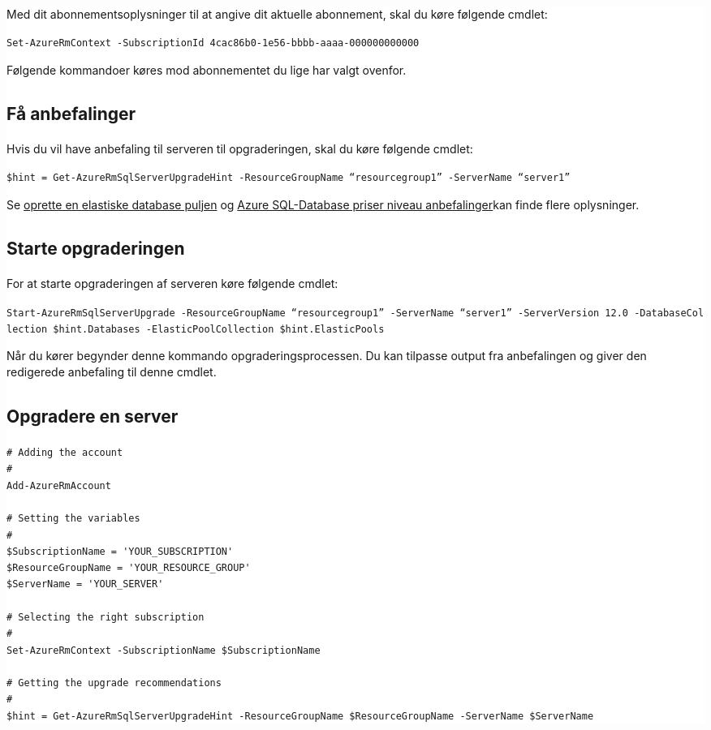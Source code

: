 Med dit abonnementsoplysninger til at angive dit aktuelle abonnement, skal du køre følgende cmdlet:

    Set-AzureRmContext -SubscriptionId 4cac86b0-1e56-bbbb-aaaa-000000000000

Følgende kommandoer køres mod abonnementet du lige har valgt ovenfor.

## <a name="get-recommendations"></a>Få anbefalinger

Hvis du vil have anbefaling til serveren til opgraderingen, skal du køre følgende cmdlet:

    $hint = Get-AzureRmSqlServerUpgradeHint -ResourceGroupName “resourcegroup1” -ServerName “server1”

Se [oprette en elastiske database puljen](sql-database-elastic-pool-create-portal.md) og [Azure SQL-Database priser niveau anbefalinger](sql-database-service-tier-advisor.md)kan finde flere oplysninger.



## <a name="start-the-upgrade"></a>Starte opgraderingen

For at starte opgraderingen af serveren køre følgende cmdlet:

    Start-AzureRmSqlServerUpgrade -ResourceGroupName “resourcegroup1” -ServerName “server1” -ServerVersion 12.0 -DatabaseCollection $hint.Databases -ElasticPoolCollection $hint.ElasticPools  


Når du kører begynder denne kommando opgraderingsprocessen. Du kan tilpasse output fra anbefalingen og giver den redigerede anbefaling til denne cmdlet.


## <a name="upgrade-a-server"></a>Opgradere en server


    # Adding the account
    #
    Add-AzureRmAccount

    # Setting the variables
    #
    $SubscriptionName = 'YOUR_SUBSCRIPTION'
    $ResourceGroupName = 'YOUR_RESOURCE_GROUP'
    $ServerName = 'YOUR_SERVER'

    # Selecting the right subscription
    #
    Set-AzureRmContext -SubscriptionName $SubscriptionName

    # Getting the upgrade recommendations
    #
    $hint = Get-AzureRmSqlServerUpgradeHint -ResourceGroupName $ResourceGroupName -ServerName $ServerName
